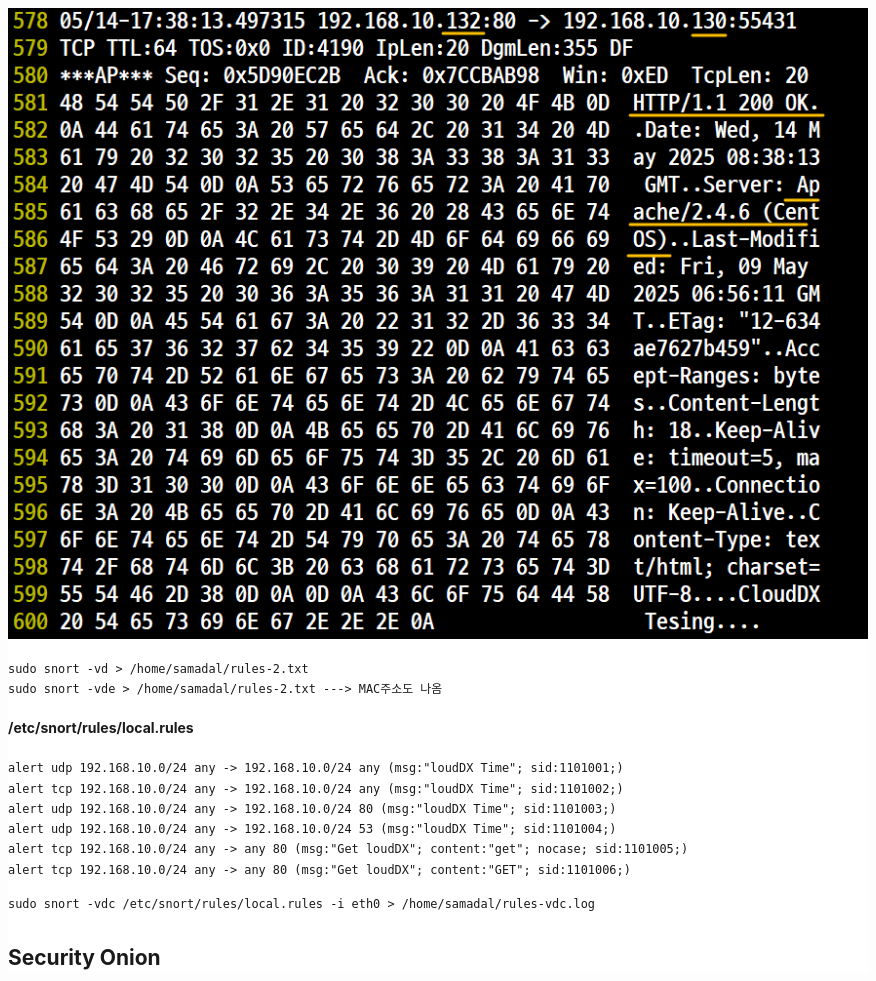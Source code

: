 ![](./img/IDS.img/0017.png)

```
sudo snort -vd > /home/samadal/rules-2.txt
sudo snort -vde > /home/samadal/rules-2.txt ---> MAC주소도 나옴 
```

#### /etc/snort/rules/local.rules
```
alert udp 192.168.10.0/24 any -> 192.168.10.0/24 any (msg:"loudDX Time"; sid:1101001;)
alert tcp 192.168.10.0/24 any -> 192.168.10.0/24 any (msg:"loudDX Time"; sid:1101002;)
alert udp 192.168.10.0/24 any -> 192.168.10.0/24 80 (msg:"loudDX Time"; sid:1101003;)
alert udp 192.168.10.0/24 any -> 192.168.10.0/24 53 (msg:"loudDX Time"; sid:1101004;)
alert tcp 192.168.10.0/24 any -> any 80 (msg:"Get loudDX"; content:"get"; nocase; sid:1101005;)
alert tcp 192.168.10.0/24 any -> any 80 (msg:"Get loudDX"; content:"GET"; sid:1101006;)
```

```
sudo snort -vdc /etc/snort/rules/local.rules -i eth0 > /home/samadal/rules-vdc.log
```

## Security Onion
